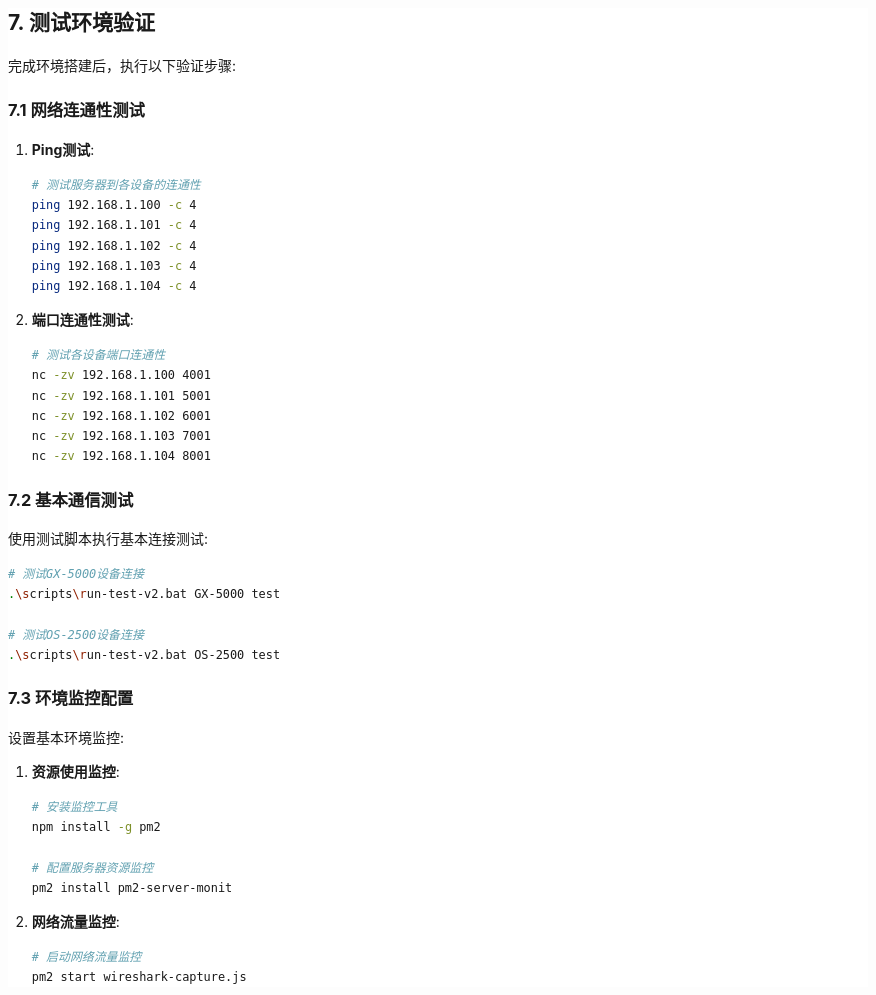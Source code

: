 ## 7. 测试环境验证

完成环境搭建后，执行以下验证步骤:

### 7.1 网络连通性测试

1. **Ping测试**:
   ```bash
   # 测试服务器到各设备的连通性
   ping 192.168.1.100 -c 4
   ping 192.168.1.101 -c 4
   ping 192.168.1.102 -c 4
   ping 192.168.1.103 -c 4
   ping 192.168.1.104 -c 4
   ```

2. **端口连通性测试**:
   ```bash
   # 测试各设备端口连通性
   nc -zv 192.168.1.100 4001
   nc -zv 192.168.1.101 5001
   nc -zv 192.168.1.102 6001
   nc -zv 192.168.1.103 7001
   nc -zv 192.168.1.104 8001
   ```

### 7.2 基本通信测试

使用测试脚本执行基本连接测试:

```bash
# 测试GX-5000设备连接
.\scripts\run-test-v2.bat GX-5000 test

# 测试OS-2500设备连接
.\scripts\run-test-v2.bat OS-2500 test
```

### 7.3 环境监控配置

设置基本环境监控:

1. **资源使用监控**:
   ```bash
   # 安装监控工具
   npm install -g pm2
   
   # 配置服务器资源监控
   pm2 install pm2-server-monit
   ```

2. **网络流量监控**:
   ```bash
   # 启动网络流量监控
   pm2 start wireshark-capture.js
   ```
